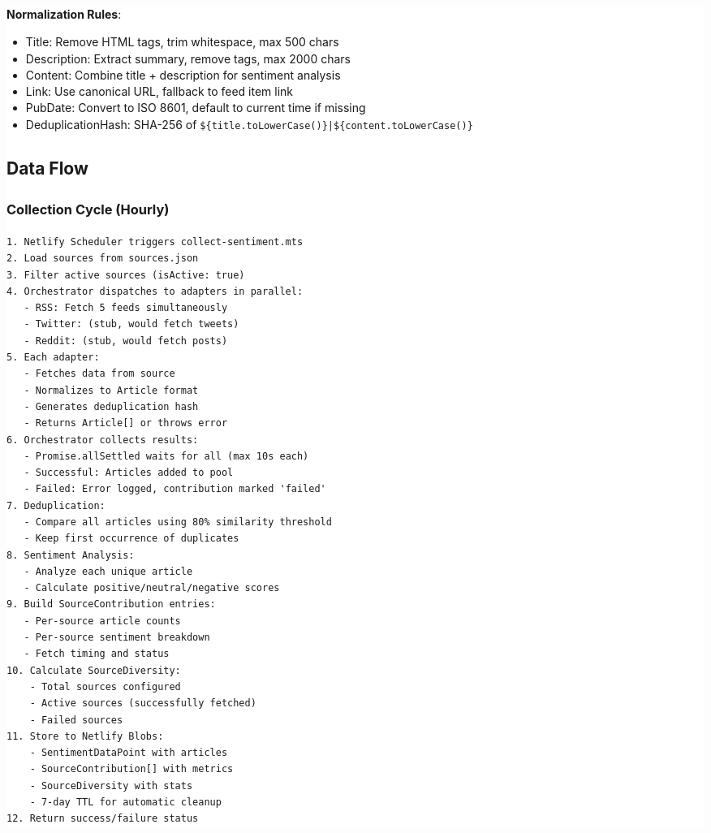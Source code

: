 **Normalization Rules**:

- Title: Remove HTML tags, trim whitespace, max 500 chars
- Description: Extract summary, remove tags, max 2000 chars
- Content: Combine title + description for sentiment analysis
- Link: Use canonical URL, fallback to feed item link
- PubDate: Convert to ISO 8601, default to current time if missing
- DeduplicationHash: SHA-256 of `${title.toLowerCase()}|${content.toLowerCase()}`

## Data Flow

### Collection Cycle (Hourly)

```
1. Netlify Scheduler triggers collect-sentiment.mts
2. Load sources from sources.json
3. Filter active sources (isActive: true)
4. Orchestrator dispatches to adapters in parallel:
   - RSS: Fetch 5 feeds simultaneously
   - Twitter: (stub, would fetch tweets)
   - Reddit: (stub, would fetch posts)
5. Each adapter:
   - Fetches data from source
   - Normalizes to Article format
   - Generates deduplication hash
   - Returns Article[] or throws error
6. Orchestrator collects results:
   - Promise.allSettled waits for all (max 10s each)
   - Successful: Articles added to pool
   - Failed: Error logged, contribution marked 'failed'
7. Deduplication:
   - Compare all articles using 80% similarity threshold
   - Keep first occurrence of duplicates
8. Sentiment Analysis:
   - Analyze each unique article
   - Calculate positive/neutral/negative scores
9. Build SourceContribution entries:
   - Per-source article counts
   - Per-source sentiment breakdown
   - Fetch timing and status
10. Calculate SourceDiversity:
    - Total sources configured
    - Active sources (successfully fetched)
    - Failed sources
11. Store to Netlify Blobs:
    - SentimentDataPoint with articles
    - SourceContribution[] with metrics
    - SourceDiversity with stats
    - 7-day TTL for automatic cleanup
12. Return success/failure status
```
